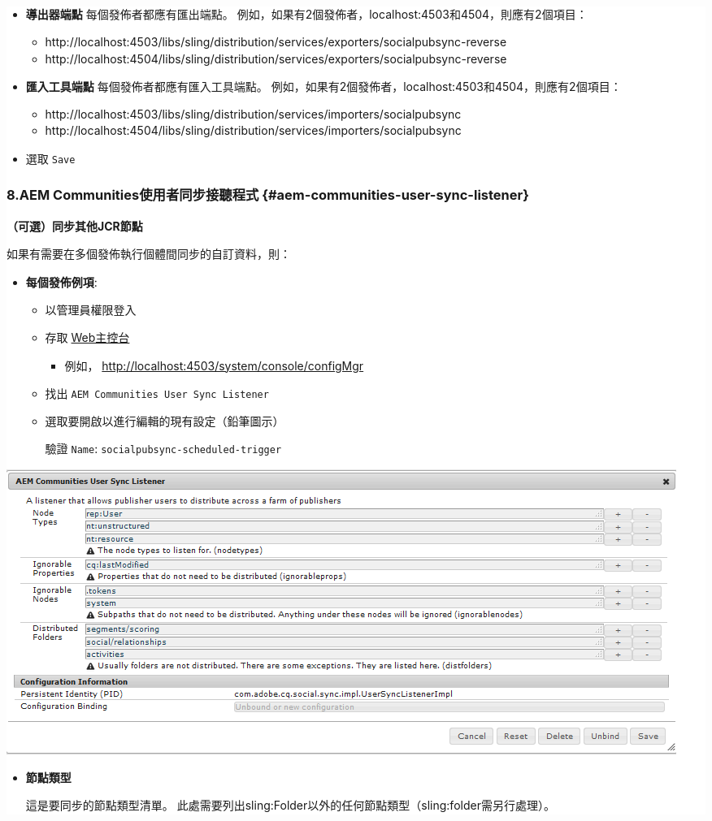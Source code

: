 * **導出器端點**
每個發佈者都應有匯出端點。 例如，如果有2個發佈者，localhost:4503和4504，則應有2個項目：

   * http://localhost:4503/libs/sling/distribution/services/exporters/socialpubsync-reverse
   * http://localhost:4504/libs/sling/distribution/services/exporters/socialpubsync-reverse

* **匯入工具端點**
每個發佈者都應有匯入工具端點。 例如，如果有2個發佈者，localhost:4503和4504，則應有2個項目：

   * http://localhost:4503/libs/sling/distribution/services/importers/socialpubsync
   * http://localhost:4504/libs/sling/distribution/services/importers/socialpubsync

* 選取 `Save`

### 8.AEM Communities使用者同步接聽程式 {#aem-communities-user-sync-listener}

**（可選）同步其他JCR節點**

如果有需要在多個發佈執行個體間同步的自訂資料，則：

* **每個發佈例項**:

   * 以管理員權限登入
   * 存取 [Web主控台](/help/sites-deploying/configuring-osgi.md)

      * 例如， [http://localhost:4503/system/console/configMgr](http://localhost:4503/system/console/configMgr)
   * 找出 `AEM Communities User Sync Listener`
   * 選取要開啟以進行編輯的現有設定（鉛筆圖示）

      驗證 `Name`: `socialpubsync-scheduled-trigger`


![chlimage_1-394](assets/chlimage_1-394.png)

* **節點類型**

   這是要同步的節點類型清單。 此處需要列出sling:Folder以外的任何節點類型（sling:folder需另行處理）。
